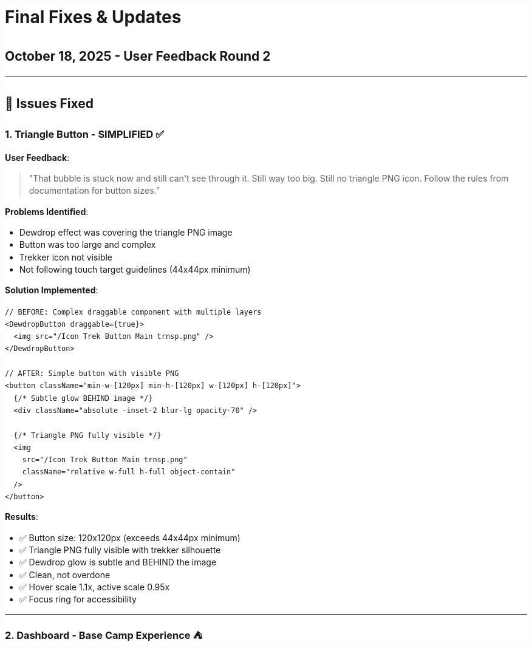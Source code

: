 # Final Fixes & Updates
## October 18, 2025 - User Feedback Round 2

---

## 🎯 **Issues Fixed**

### **1. Triangle Button - SIMPLIFIED** ✅

**User Feedback**:
> "That bubble is stuck now and still can't see through it. Still way too big. Still no triangle PNG icon. Follow the rules from documentation for button sizes."

**Problems Identified**:
- Dewdrop effect was covering the triangle PNG image
- Button was too large and complex
- Trekker icon not visible
- Not following touch target guidelines (44x44px minimum)

**Solution Implemented**:
```tsx
// BEFORE: Complex draggable component with multiple layers
<DewdropButton draggable={true}>
  <img src="/Icon Trek Button Main trnsp.png" />
</DewdropButton>

// AFTER: Simple button with visible PNG
<button className="min-w-[120px] min-h-[120px] w-[120px] h-[120px]">
  {/* Subtle glow BEHIND image */}
  <div className="absolute -inset-2 blur-lg opacity-70" />
  
  {/* Triangle PNG fully visible */}
  <img 
    src="/Icon Trek Button Main trnsp.png" 
    className="relative w-full h-full object-contain"
  />
</button>
```

**Results**:
- ✅ Button size: 120x120px (exceeds 44x44px minimum)
- ✅ Triangle PNG fully visible with trekker silhouette
- ✅ Dewdrop glow is subtle and BEHIND the image
- ✅ Clean, not overdone
- ✅ Hover scale 1.1x, active scale 0.95x
- ✅ Focus ring for accessibility

---

### **2. Dashboard - Base Camp Experience** ⛺
